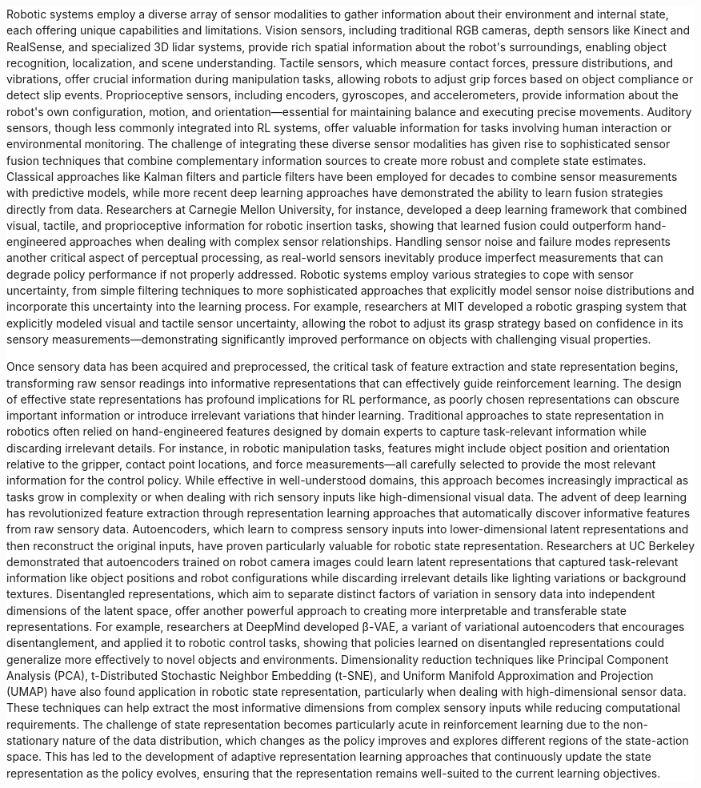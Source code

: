 Robotic systems employ a diverse array of sensor modalities to gather information about their environment and internal state, each offering unique capabilities and limitations. Vision sensors, including traditional RGB cameras, depth sensors like Kinect and RealSense, and specialized 3D lidar systems, provide rich spatial information about the robot's surroundings, enabling object recognition, localization, and scene understanding. Tactile sensors, which measure contact forces, pressure distributions, and vibrations, offer crucial information during manipulation tasks, allowing robots to adjust grip forces based on object compliance or detect slip events. Proprioceptive sensors, including encoders, gyroscopes, and accelerometers, provide information about the robot's own configuration, motion, and orientation—essential for maintaining balance and executing precise movements. Auditory sensors, though less commonly integrated into RL systems, offer valuable information for tasks involving human interaction or environmental monitoring. The challenge of integrating these diverse sensor modalities has given rise to sophisticated sensor fusion techniques that combine complementary information sources to create more robust and complete state estimates. Classical approaches like Kalman filters and particle filters have been employed for decades to combine sensor measurements with predictive models, while more recent deep learning approaches have demonstrated the ability to learn fusion strategies directly from data. Researchers at Carnegie Mellon University, for instance, developed a deep learning framework that combined visual, tactile, and proprioceptive information for robotic insertion tasks, showing that learned fusion could outperform hand-engineered approaches when dealing with complex sensor relationships. Handling sensor noise and failure modes represents another critical aspect of perceptual processing, as real-world sensors inevitably produce imperfect measurements that can degrade policy performance if not properly addressed. Robotic systems employ various strategies to cope with sensor uncertainty, from simple filtering techniques to more sophisticated approaches that explicitly model sensor noise distributions and incorporate this uncertainty into the learning process. For example, researchers at MIT developed a robotic grasping system that explicitly modeled visual and tactile sensor uncertainty, allowing the robot to adjust its grasp strategy based on confidence in its sensory measurements—demonstrating significantly improved performance on objects with challenging visual properties.

Once sensory data has been acquired and preprocessed, the critical task of feature extraction and state representation begins, transforming raw sensor readings into informative representations that can effectively guide reinforcement learning. The design of effective state representations has profound implications for RL performance, as poorly chosen representations can obscure important information or introduce irrelevant variations that hinder learning. Traditional approaches to state representation in robotics often relied on hand-engineered features designed by domain experts to capture task-relevant information while discarding irrelevant details. For instance, in robotic manipulation tasks, features might include object position and orientation relative to the gripper, contact point locations, and force measurements—all carefully selected to provide the most relevant information for the control policy. While effective in well-understood domains, this approach becomes increasingly impractical as tasks grow in complexity or when dealing with rich sensory inputs like high-dimensional visual data. The advent of deep learning has revolutionized feature extraction through representation learning approaches that automatically discover informative features from raw sensory data. Autoencoders, which learn to compress sensory inputs into lower-dimensional latent representations and then reconstruct the original inputs, have proven particularly valuable for robotic state representation. Researchers at UC Berkeley demonstrated that autoencoders trained on robot camera images could learn latent representations that captured task-relevant information like object positions and robot configurations while discarding irrelevant details like lighting variations or background textures. Disentangled representations, which aim to separate distinct factors of variation in sensory data into independent dimensions of the latent space, offer another powerful approach to creating more interpretable and transferable state representations. For example, researchers at DeepMind developed β-VAE, a variant of variational autoencoders that encourages disentanglement, and applied it to robotic control tasks, showing that policies learned on disentangled representations could generalize more effectively to novel objects and environments. Dimensionality reduction techniques like Principal Component Analysis (PCA), t-Distributed Stochastic Neighbor Embedding (t-SNE), and Uniform Manifold Approximation and Projection (UMAP) have also found application in robotic state representation, particularly when dealing with high-dimensional sensor data. These techniques can help extract the most informative dimensions from complex sensory inputs while reducing computational requirements. The challenge of state representation becomes particularly acute in reinforcement learning due to the non-stationary nature of the data distribution, which changes as the policy improves and explores different regions of the state-action space. This has led to the development of adaptive representation learning approaches that continuously update the state representation as the policy evolves, ensuring that the representation remains well-suited to the current learning objectives.

